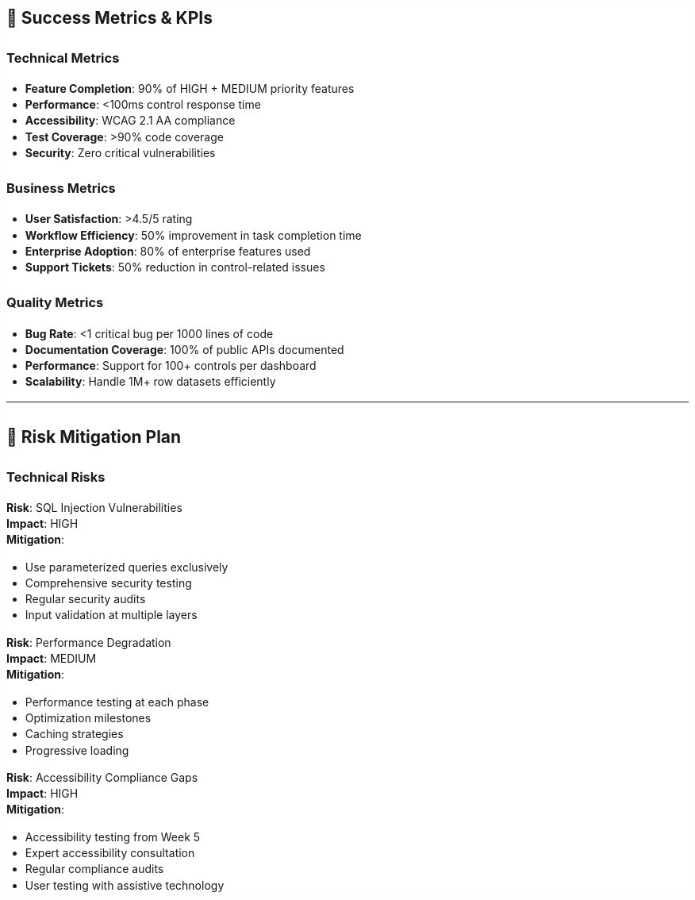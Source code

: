 
## 🎯 Success Metrics & KPIs

### Technical Metrics
- **Feature Completion**: 90% of HIGH + MEDIUM priority features
- **Performance**: <100ms control response time
- **Accessibility**: WCAG 2.1 AA compliance
- **Test Coverage**: >90% code coverage
- **Security**: Zero critical vulnerabilities

### Business Metrics  
- **User Satisfaction**: >4.5/5 rating
- **Workflow Efficiency**: 50% improvement in task completion time
- **Enterprise Adoption**: 80% of enterprise features used
- **Support Tickets**: 50% reduction in control-related issues

### Quality Metrics
- **Bug Rate**: <1 critical bug per 1000 lines of code
- **Documentation Coverage**: 100% of public APIs documented
- **Performance**: Support for 100+ controls per dashboard
- **Scalability**: Handle 1M+ row datasets efficiently

---

## 🚨 Risk Mitigation Plan

### Technical Risks

**Risk**: SQL Injection Vulnerabilities  
**Impact**: HIGH  
**Mitigation**: 
- Use parameterized queries exclusively
- Comprehensive security testing
- Regular security audits
- Input validation at multiple layers

**Risk**: Performance Degradation  
**Impact**: MEDIUM  
**Mitigation**:
- Performance testing at each phase
- Optimization milestones
- Caching strategies
- Progressive loading

**Risk**: Accessibility Compliance Gaps  
**Impact**: HIGH  
**Mitigation**:
- Accessibility testing from Week 5
- Expert accessibility consultation
- Regular compliance audits
- User testing with assistive technology
